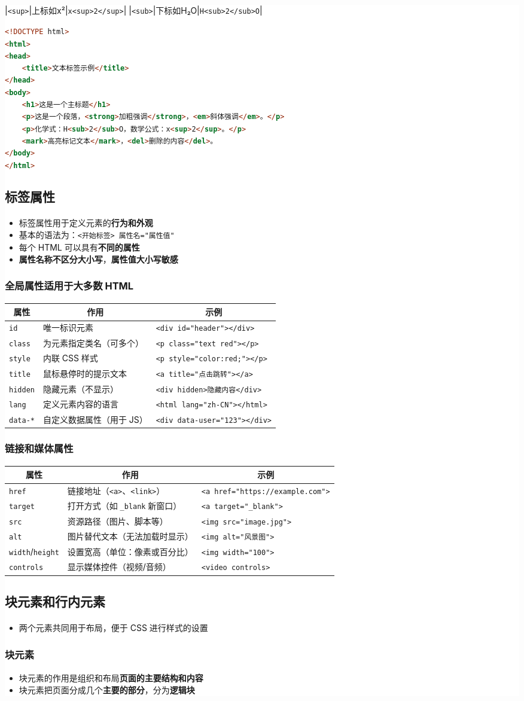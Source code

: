 |`<sup>`|上标如x²|`x<sup>2</sup>`|
|`<sub>`|下标如H₂O|`H<sub>2</sub>O`|
```html
<!DOCTYPE html>
<html>
<head>
    <title>文本标签示例</title>
</head>
<body>
    <h1>这是一个主标题</h1>
    <p>这是一个段落，<strong>加粗强调</strong>，<em>斜体强调</em>。</p>
    <p>化学式：H<sub>2</sub>O，数学公式：x<sup>2</sup>。</p>
    <mark>高亮标记文本</mark>，<del>删除的内容</del>。
</body>
</html>
```
## 标签属性
- 标签属性用于定义元素的**行为和外观**
- 基本的语法为：`<开始标签> 属性名="属性值"`
- 每个 HTML 可以具有**不同的属性**
- **属性名称不区分大小写**，**属性值大小写敏感**
### 全局属性适用于大多数 HTML
| **属性**   | **作用**         | **示例**                        |
| -------- | -------------- | ----------------------------- |
| `id`     | 唯一标识元素         | `<div id="header"></div>`     |
| `class`  | 为元素指定类名（可多个）   | `<p class="text red"></p>`    |
| `style`  | 内联 CSS 样式      | `<p style="color:red;"></p>`  |
| `title`  | 鼠标悬停时的提示文本     | `<a title="点击跳转"></a>`        |
| `hidden` | 隐藏元素（不显示）      | `<div hidden>隐藏内容</div>`      |
| `lang`   | 定义元素内容的语言      | `<html lang="zh-CN"></html>`  |
| `data-*` | 自定义数据属性（用于 JS） | `<div data-user="123"></div>` |
### 链接和媒体属性
| **属性**           | **作用**               | **示例**                           |
| ---------------- | -------------------- | -------------------------------- |
| `href`           | 链接地址（`<a>`、`<link>`） | `<a href="https://example.com">` |
| `target`         | 打开方式（如 `_blank` 新窗口） | `<a target="_blank">`            |
| `src`            | 资源路径（图片、脚本等）         | `<img src="image.jpg">`          |
| `alt`            | 图片替代文本（无法加载时显示）      | `<img alt="风景图">`                |
| `width`/`height` | 设置宽高（单位：像素或百分比）      | `<img width="100">`              |
| `controls`       | 显示媒体控件（视频/音频）        | `<video controls>`               |
## 块元素和行内元素
- 两个元素共同用于布局，便于 CSS 进行样式的设置
### 块元素
- 块元素的作用是组织和布局**页面的主要结构和内容**
- 块元素把页面分成几个**主要的部分**，分为**逻辑块**

